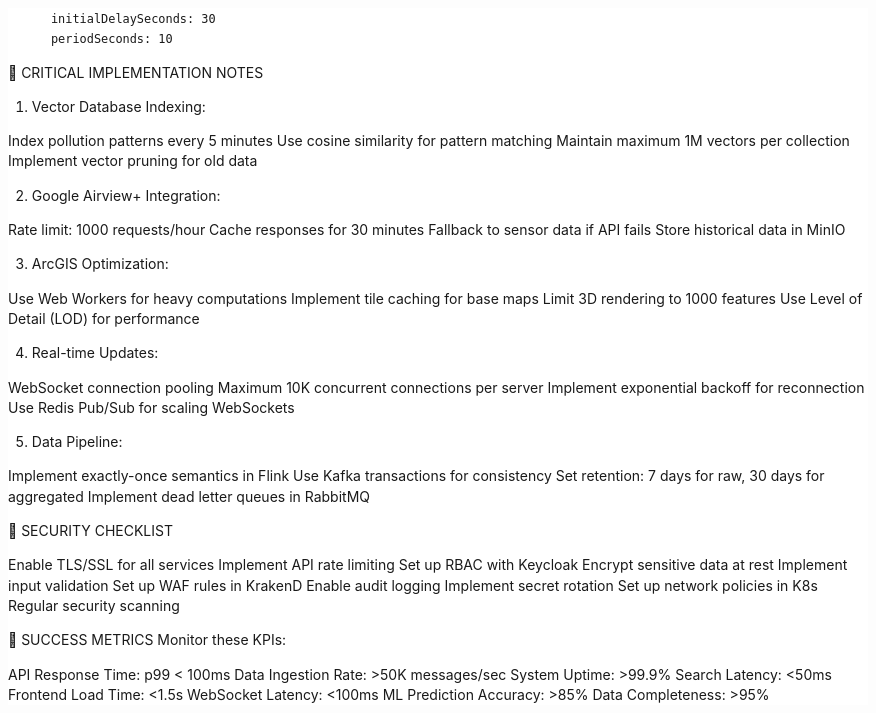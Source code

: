           initialDelaySeconds: 30
          periodSeconds: 10

📝 CRITICAL IMPLEMENTATION NOTES
1. Vector Database Indexing:

Index pollution patterns every 5 minutes
Use cosine similarity for pattern matching
Maintain maximum 1M vectors per collection
Implement vector pruning for old data

2. Google Airview+ Integration:

Rate limit: 1000 requests/hour
Cache responses for 30 minutes
Fallback to sensor data if API fails
Store historical data in MinIO

3. ArcGIS Optimization:

Use Web Workers for heavy computations
Implement tile caching for base maps
Limit 3D rendering to 1000 features
Use Level of Detail (LOD) for performance

4. Real-time Updates:

WebSocket connection pooling
Maximum 10K concurrent connections per server
Implement exponential backoff for reconnection
Use Redis Pub/Sub for scaling WebSockets

5. Data Pipeline:

Implement exactly-once semantics in Flink
Use Kafka transactions for consistency
Set retention: 7 days for raw, 30 days for aggregated
Implement dead letter queues in RabbitMQ


🔐 SECURITY CHECKLIST

 Enable TLS/SSL for all services
 Implement API rate limiting
 Set up RBAC with Keycloak
 Encrypt sensitive data at rest
 Implement input validation
 Set up WAF rules in KrakenD
 Enable audit logging
 Implement secret rotation
 Set up network policies in K8s
 Regular security scanning


🎯 SUCCESS METRICS
Monitor these KPIs:

API Response Time: p99 < 100ms
Data Ingestion Rate: >50K messages/sec
System Uptime: >99.9%
Search Latency: <50ms
Frontend Load Time: <1.5s
WebSocket Latency: <100ms
ML Prediction Accuracy: >85%
Data Completeness: >95%
